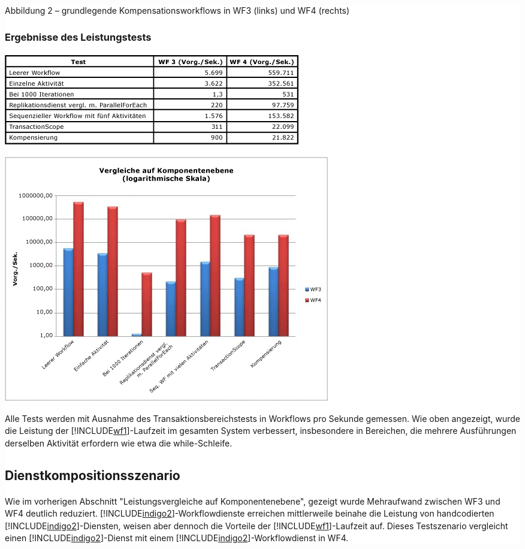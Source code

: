  Abbildung 2 – grundlegende Kompensationsworkflows in WF3 (links) und WF4 (rechts)  
  
### <a name="performance-test-results"></a>Ergebnisse des Leistungstests  
 ![Ergebnisse des Leistungstests](../../../docs/framework/windows-workflow-foundation/media/performancedata.gif "PerformanceData")  
  
 ![Datendiagramm des Leistungstests](../../../docs/framework/windows-workflow-foundation/media/performancetestchart.gif "PerformanceTestChart")  
  
 Alle Tests werden mit Ausnahme des Transaktionsbereichstests in Workflows pro Sekunde gemessen.  Wie oben angezeigt, wurde die Leistung der [!INCLUDE[wf1](../../../includes/wf1-md.md)]-Laufzeit im gesamten System verbessert, insbesondere in Bereichen, die mehrere Ausführungen derselben Aktivität erfordern wie etwa die while-Schleife.  
  
## <a name="service-composition-scenario"></a>Dienstkompositionsszenario  
 Wie im vorherigen Abschnitt "Leistungsvergleiche auf Komponentenebene", gezeigt wurde Mehraufwand zwischen WF3 und WF4 deutlich reduziert.  [!INCLUDE[indigo2](../../../includes/indigo2-md.md)]-Workflowdienste erreichen mittlerweile beinahe die Leistung von handcodierten [!INCLUDE[indigo2](../../../includes/indigo2-md.md)]-Diensten, weisen aber dennoch die Vorteile der [!INCLUDE[wf1](../../../includes/wf1-md.md)]-Laufzeit auf.  Dieses Testszenario vergleicht einen [!INCLUDE[indigo2](../../../includes/indigo2-md.md)]-Dienst mit einem [!INCLUDE[indigo2](../../../includes/indigo2-md.md)]-Workflowdienst in WF4.  
  